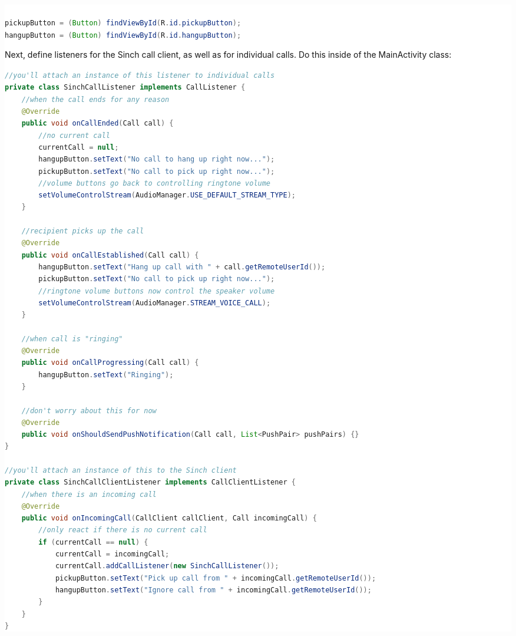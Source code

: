 ```java

pickupButton = (Button) findViewById(R.id.pickupButton);
hangupButton = (Button) findViewById(R.id.hangupButton);
```

Next, define listeners for the Sinch call client, as well as for individual calls. Do this inside of the MainActivity class:

```java
//you'll attach an instance of this listener to individual calls
private class SinchCallListener implements CallListener {
    //when the call ends for any reason
    @Override
    public void onCallEnded(Call call) {
        //no current call
        currentCall = null;
        hangupButton.setText("No call to hang up right now...");
        pickupButton.setText("No call to pick up right now...");
        //volume buttons go back to controlling ringtone volume
        setVolumeControlStream(AudioManager.USE_DEFAULT_STREAM_TYPE);
    }

    //recipient picks up the call
    @Override
    public void onCallEstablished(Call call) {
        hangupButton.setText("Hang up call with " + call.getRemoteUserId());
        pickupButton.setText("No call to pick up right now...");
        //ringtone volume buttons now control the speaker volume
        setVolumeControlStream(AudioManager.STREAM_VOICE_CALL);
    }

    //when call is "ringing"
    @Override
    public void onCallProgressing(Call call) {
        hangupButton.setText("Ringing");
    }

    //don't worry about this for now
    @Override
    public void onShouldSendPushNotification(Call call, List<PushPair> pushPairs) {}
}

//you'll attach an instance of this to the Sinch client
private class SinchCallClientListener implements CallClientListener {
    //when there is an incoming call
    @Override
    public void onIncomingCall(CallClient callClient, Call incomingCall) {
        //only react if there is no current call
        if (currentCall == null) {
            currentCall = incomingCall;
            currentCall.addCallListener(new SinchCallListener());
            pickupButton.setText("Pick up call from " + incomingCall.getRemoteUserId());
            hangupButton.setText("Ignore call from " + incomingCall.getRemoteUserId());
        }
    }
}
```
